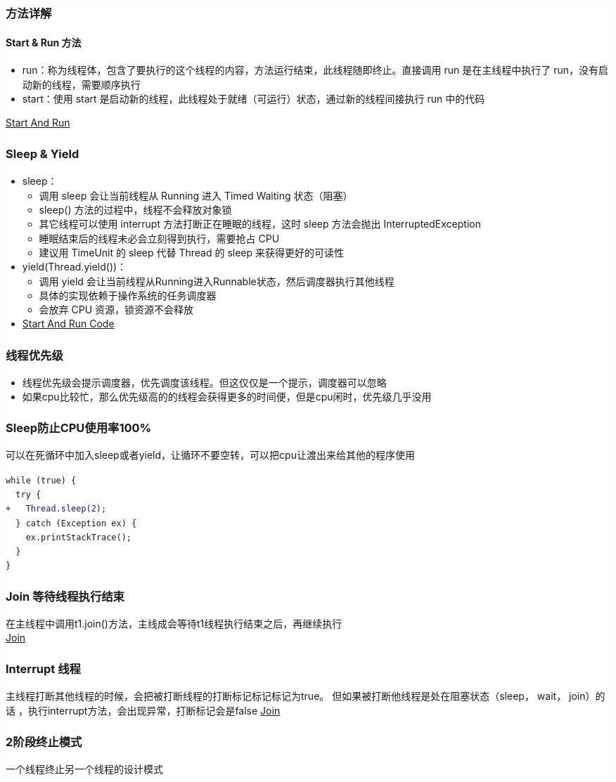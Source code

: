 ### 方法详解  
#### Start & Run 方法
- run：称为线程体，包含了要执行的这个线程的内容，方法运行结束，此线程随即终止。直接调用 run 是在主线程中执行了 run，没有启动新的线程，需要顺序执行  
- start：使用 start 是启动新的线程，此线程处于就绪（可运行）状态，通过新的线程间接执行 run 中的代码

[Start And Run](./src/main/java/org/example/threadmethod/StartAndRun.java)  

### Sleep & Yield
- sleep：
  - 调用 sleep 会让当前线程从 Running 进入 Timed Waiting 状态（阻塞）
  - sleep() 方法的过程中，线程不会释放对象锁
  - 其它线程可以使用 interrupt 方法打断正在睡眠的线程，这时 sleep 方法会抛出 InterruptedException
  - 睡眠结束后的线程未必会立刻得到执行，需要抢占 CPU
  - 建议用 TimeUnit 的 sleep 代替 Thread 的 sleep 来获得更好的可读性
- yield(Thread.yield())：
  - 调用 yield 会让当前线程从Running进入Runnable状态，然后调度器执行其他线程
  - 具体的实现依赖于操作系统的任务调度器
  - 会放弃 CPU 资源，锁资源不会释放
- [Start And Run Code](./src/main/java/org/example/threadmethod/SleepAndYield.java)

### 线程优先级
- 线程优先级会提示调度器，优先调度该线程。但这仅仅是一个提示，调度器可以忽略
- 如果cpu比较忙，那么优先级高的的线程会获得更多的时间便，但是cpu闲时，优先级几乎没用

### Sleep防止CPU使用率100%
可以在死循环中加入sleep或者yield，让循环不要空转，可以把cpu让渡出来给其他的程序使用
```diff
while (true) {
  try {
+   Thread.sleep(2);
  } catch (Exception ex) {
    ex.printStackTrace();
  }
}
```

### Join 等待线程执行结束
在主线程中调用t1.join()方法，主线成会等待t1线程执行结束之后，再继续执行  
[Join](./src/main/java/org/example/threadmethod/JoinDemo.java)

### Interrupt 线程
主线程打断其他线程的时候，会把被打断线程的打断标记标记标记为true。 但如果被打断他线程是处在阻塞状态（sleep， wait， join）的话
，执行interrupt方法，会出现异常，打断标记会是false
[Join](./src/main/java/org/example/threadmethod/InterruptDemo.java)

### 2阶段终止模式  
一个线程终止另一个线程的设计模式